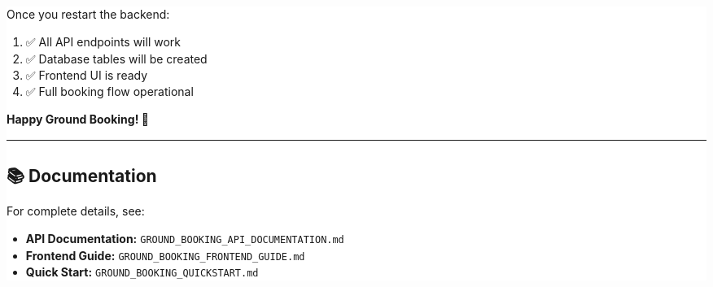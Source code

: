 Once you restart the backend:
1. ✅ All API endpoints will work
2. ✅ Database tables will be created
3. ✅ Frontend UI is ready
4. ✅ Full booking flow operational

**Happy Ground Booking! 🏏**

---

## 📚 Documentation

For complete details, see:
- **API Documentation:** `GROUND_BOOKING_API_DOCUMENTATION.md`
- **Frontend Guide:** `GROUND_BOOKING_FRONTEND_GUIDE.md`
- **Quick Start:** `GROUND_BOOKING_QUICKSTART.md`

